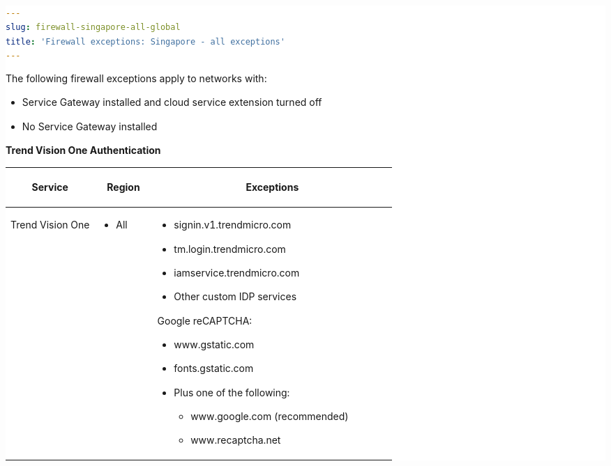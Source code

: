 ```yaml
---
slug: firewall-singapore-all-global
title: 'Firewall exceptions: Singapore - all exceptions'
---
```


The following firewall exceptions apply to networks with:

- Service Gateway installed and cloud service extension turned off

- No Service Gateway installed

**Trend Vision One Authentication**

<table>
<colgroup>
<col style="width: 23%" />
<col style="width: 15%" />
<col style="width: 62%" />
</colgroup>
<thead>
<tr>
<th><p>Service</p></th>
<th><p>Region</p></th>
<th><p>Exceptions</p></th>
</tr>
</thead>
<tbody>
<tr>
<td><p>Trend Vision One</p></td>
<td><ul>
<li><p>All</p></li>
</ul></td>
<td><ul>
<li><p>signin.v1.trendmicro.com</p></li>
<li><p>tm.login.trendmicro.com</p></li>
<li><p>iamservice.trendmicro.com</p></li>
<li><p>Other custom IDP services</p></li>
</ul>
<p>Google reCAPTCHA:</p>
<ul>
<li><p>www.gstatic.com</p></li>
<li><p>fonts.gstatic.com</p></li>
<li><p>Plus one of the following:</p>
<ul>
<li><p>www.google.com (recommended)</p></li>
<li><p>www.recaptcha.net</p></li>
</ul></li>
</ul></td>
</tr>
</tbody>
</table>
